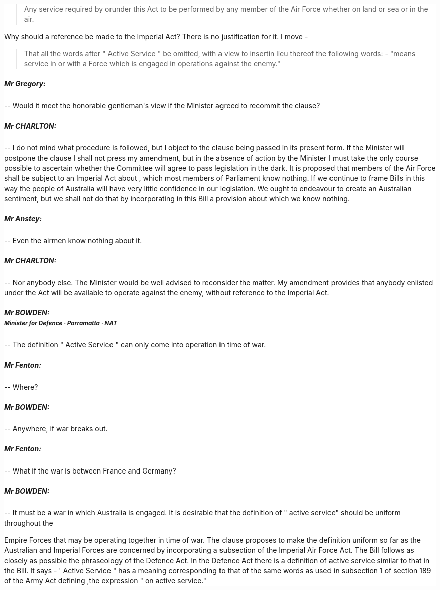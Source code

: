   >Any service required  by orunder  this Act  to  be performed by any member of the Air Force whether on land or sea or in the air. 

Why should a reference be made to the Imperial Act? There is no justification for it. I move - 

  >That all the words after " Active Service " be omitted, with a view to insertin lieu thereof the following words: - "means service in or with a Force which is engaged in operations against the enemy." 

##### Mr Gregory:

--  Would it meet the honorable gentleman's view if the Minister agreed to recommit the clause? 

##### Mr CHARLTON:

-- I do not mind what procedure is followed, but I object to the clause being passed in its present form. If the Minister will postpone the clause I shall not press my amendment, but in the absence of action by the Minister I must take the only course possible to ascertain whether the Committee will agree to pass legislation in the dark. It is proposed that members of the Air Force shall be subject to an Imperial Act about , which most members of Parliament know nothing. If we continue to frame Bills in this way the people of Australia will have very little confidence in our legislation. We ought to endeavour to create an Australian sentiment, but we shall not do that by incorporating in this Bill a provision about which we know nothing. 

##### Mr Anstey:

--  Even the airmen know nothing about it. 

##### Mr CHARLTON:

-- Nor anybody else. The Minister would be well advised to reconsider the matter. My amendment provides that anybody enlisted under the Act will be available to operate against the enemy, without reference to the Imperial Act. 

##### Mr BOWDEN:<br><small class="text-muted">Minister for Defence &middot; Parramatta &middot; NAT</small>

-- The definition " Active Service " can only come into operation in time of war. 

##### Mr Fenton:

--  Where? 

##### Mr BOWDEN:

-- Anywhere, if war breaks out. 

##### Mr Fenton:

--  What if the war is between France and Germany? 

##### Mr BOWDEN:

-- It must be a war in which Australia is engaged. It is desirable that the definition of " active service" should be uniform throughout the 

Empire Forces that may be operating together in time of war. The clause proposes to make the definition uniform so far as the Australian and Imperial Forces are concerned by incorporating a subsection of the Imperial Air Force Act. The Bill follows as closely as possible the phraseology of the Defence Act. In the Defence Act there is a definition of active service similar to that in the Bill. It says - ' Active Service " has a meaning corresponding to that of the same words as used in subsection 1 of section 189 of the Army Act defining ,the expression " on active service." 
